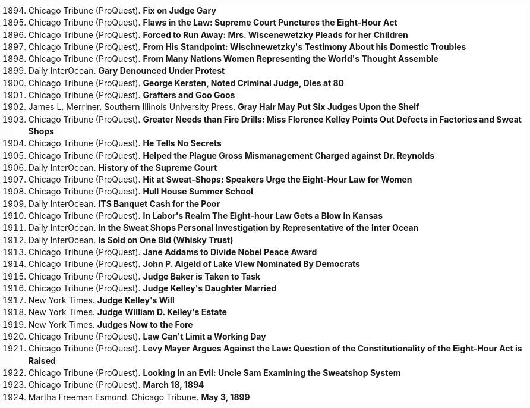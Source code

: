    1894. Chicago Tribune (ProQuest).
   **Fix on Judge Gary**
   1897. Chicago Tribune (ProQuest).
   **Flaws in the Law: Supreme Court Punctures the Eight-Hour Act**
   1895. Chicago Tribune (ProQuest).
   **Forced to Run Away: Mrs. Wiscenewetzky Pleads for her Children**
   1892. Chicago Tribune (ProQuest).
   **From His Standpoint: Wischnewetzky's Testimony About his Domestic Troubles**
   1892. Chicago Tribune (ProQuest).
   **From Many Nations Women Representing the World's Thought Assemble**
   1893. Daily InterOcean.
   **Gary Denounced Under Protest**
   1893. Chicago Tribune (ProQuest).
   **George Kersten, Noted Criminal Judge, Dies at 80**
   1934. Chicago Tribune (ProQuest).
   **Grafters and Goo Goos**
   2004. James L. Merriner. Southern Illinois University Press.
   **Gray Hair May Put Six Judges Upon the Shelf**
   1915. Chicago Tribune (ProQuest).
   **Greater Needs than Fire Drills: Miss Florence Kelley Points Out Defects in Factories and Sweat Shops**
   1895. Chicago Tribune (ProQuest).
   **He Tells No Secrets**
   1895. Chicago Tribune (ProQuest).
   **Helped the Plague Gross Mismanagement Charged against Dr. Reynolds**
   1895. Daily InterOcean.
   **History of the Supreme Court**
   1893. Chicago Tribune (ProQuest).
   **Hit at Sweat-Shops: Speakers Urge the Eight-Hour Law for Women**
   1894. Chicago Tribune (ProQuest).
   **Hull House Summer School**
   1896. Daily InterOcean.
   **ITS Banquet Cash for the Poor**
   1894. Chicago Tribune (ProQuest).
   **In Labor's Realm The Eight-hour Law Gets a Blow in Kansas**
   1893. Daily InterOcean.
   **In the Sweat Shops Personal Investigation by Representative of the Inter Ocean**
   1896. Daily InterOcean.
   **Is Sold on One Bid (Whisky Trust)**
   1895. Chicago Tribune (ProQuest).
   **Jane Addams to Divide Nobel Peace Award**
   1931. Chicago Tribune (ProQuest).
   **John P. Algeld of Lake View Nominated By Democrats**
   1884. Chicago Tribune (ProQuest).
   **Judge Baker is Taken to Task**
   1900. Chicago Tribune (ProQuest).
   **Judge Kelley's Daughter Married**
   1884. New York Times.
   **Judge Kelley's Will**
   1890. New York Times.
   **Judge William D. Kelley's Estate**
   1891. New York Times.
   **Judges Now to the Fore**
   1903. Chicago Tribune (ProQuest).
   **Law Can't Limit a Working Day**
   1905. Chicago Tribune (ProQuest).
   **Levy Mayer Argues Against the Law: Question of the Constitutionality of the Eight-Hour Act is Raised**
   1894. Chicago Tribune (ProQuest).
   **Looking in an Evil: Uncle Sam Examining the Sweatshop System**
   1892. Chicago Tribune (ProQuest).
   **March 18, 1894**
   1894. Martha Freeman Esmond. Chicago Tribune.
   **May 3, 1899**